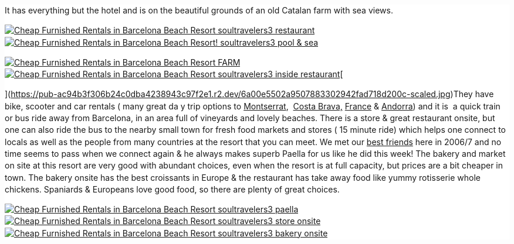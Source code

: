 It has everything but the hotel and is on the beautiful grounds of an old Catalan farm with sea views.  
  
[![Cheap  Furnished Rentals in Barcelona Beach Resort soultravelers3  restaurant ](https://pub-ac94b3f306b24c0dba4238943c97f2e1.r2.dev/6a00e5502a950788330282e154fa40200b-scaled-1.jpg "Cheap  Furnished Rentals in Barcelona Beach Resort soultravelers3  restaurant ")](https://pub-ac94b3f306b24c0dba4238943c97f2e1.r2.dev/6a00e5502a950788330282e154fa40200b-scaled-1.jpg)  
[![Cheap  Furnished Rentals in Barcelona Beach Resort! soultravelers3 pool & sea](https://pub-ac94b3f306b24c0dba4238943c97f2e1.r2.dev/6a00e5502a950788330282e154fa67200b.jpg "Cheap  Furnished Rentals in Barcelona Beach Resort! soultravelers3 pool & sea")](https://pub-ac94b3f306b24c0dba4238943c97f2e1.r2.dev/6a00e5502a950788330282e154fa67200b.jpg)  
  
[![Cheap  Furnished Rentals in Barcelona Beach Resort FARM](https://pub-ac94b3f306b24c0dba4238943c97f2e1.r2.dev/6a00e5502a950788330278807c6903200d.jpg "Cheap  Furnished Rentals in Barcelona Beach Resort FARM")](https://pub-ac94b3f306b24c0dba4238943c97f2e1.r2.dev/6a00e5502a950788330278807c6903200d.jpg)  
[](https://pub-ac94b3f306b24c0dba4238943c97f2e1.r2.dev/6a00e5502a9507883302942fad718d200c-scaled.jpg)[![Cheap  Furnished Rentals in Barcelona Beach Resort soultravelers3 inside restaurant](https://pub-ac94b3f306b24c0dba4238943c97f2e1.r2.dev/6a00e5502a950788330282e155121a200b.jpg "Cheap  Furnished Rentals in Barcelona Beach Resort soultravelers3 inside restaurant")](https://pub-ac94b3f306b24c0dba4238943c97f2e1.r2.dev/6a00e5502a950788330282e155121a200b-150x150-1.jpg)[  
  
](https://pub-ac94b3f306b24c0dba4238943c97f2e1.r2.dev/6a00e5502a9507883302942fad718d200c-scaled.jpg)They have bike, scooter and car rentals ( many great da y trip options to [Montserrat](http://soultravelers3new.local/2012/09/montserrat-a-day-trip-from-barcelona.html),  [Costa Brava,](http://soultravelers3new.local/2009/07/top-10-costa-brava-secret-gems-spain.html) [France](http://soultravelers3new.local/2010/07/colliore-france-on-bastille-day-family-travel-pyrennees-catalonia-beautiful-village-on-the-med-sea.html) & [Andorra](http://soultravelers3new.local/2012/07/travel-to-andorra-.html)) and it is  a quick train or bus ride away from Barcelona, in an area full of vineyards and lovely beaches. There is a store & great restaurant onsite, but one can also ride the bus to the nearby small town for fresh food markets and stores ( 15 minute ride) which helps one connect to locals as well as the people from many countries at the resort that you can meet. We met our [best friends](http://soultravelers3new.local/2011/01/how-to-make-paella-in-spain-the-valencia-way-recipe-for-travel-foodie-lovers-of-traditional-food.html) here in 2006/7 and no time seems to pass when we connect again & he always makes superb Paella for us like he did this week! The bakery and market on site at this resort are very good with abundant choices, even when the resort is at full capacity, but prices are a bit cheaper in town. The bakery onsite has the best croissants in Europe & the restaurant has take away food like yummy rotisserie whole chickens. Spaniards & Europeans love good food, so there are plenty of great choices.   
  
[![Cheap  Furnished Rentals in Barcelona Beach Resort soultravelers3 paella ](https://pub-ac94b3f306b24c0dba4238943c97f2e1.r2.dev/6a00e5502a950788330282e1551773200b.jpg "Cheap  Furnished Rentals in Barcelona Beach Resort soultravelers3 paella ")](https://pub-ac94b3f306b24c0dba4238943c97f2e1.r2.dev/6a00e5502a95078833027880795118200d-768x701-1.jpg)  
[![Cheap  Furnished Rentals in Barcelona Beach Resort soultravelers3 store onsite](https://pub-ac94b3f306b24c0dba4238943c97f2e1.r2.dev/6a00e5502a950788330278807c8b39200d.jpg "Cheap  Furnished Rentals in Barcelona Beach Resort soultravelers3 store onsite")](https://pub-ac94b3f306b24c0dba4238943c97f2e1.r2.dev/6a00e5502a950788330278807c8b39200d.jpg)  
[![Cheap  Furnished Rentals in Barcelona Beach Resort soultravelers3 bakery onsite](https://pub-ac94b3f306b24c0dba4238943c97f2e1.r2.dev/6a00e5502a9507883302942faa40ec200c.jpg "Cheap  Furnished Rentals in Barcelona Beach Resort soultravelers3 bakery onsite")](https://pub-ac94b3f306b24c0dba4238943c97f2e1.r2.dev/6a00e5502a9507883302942faa40ec200c.jpg)  
  